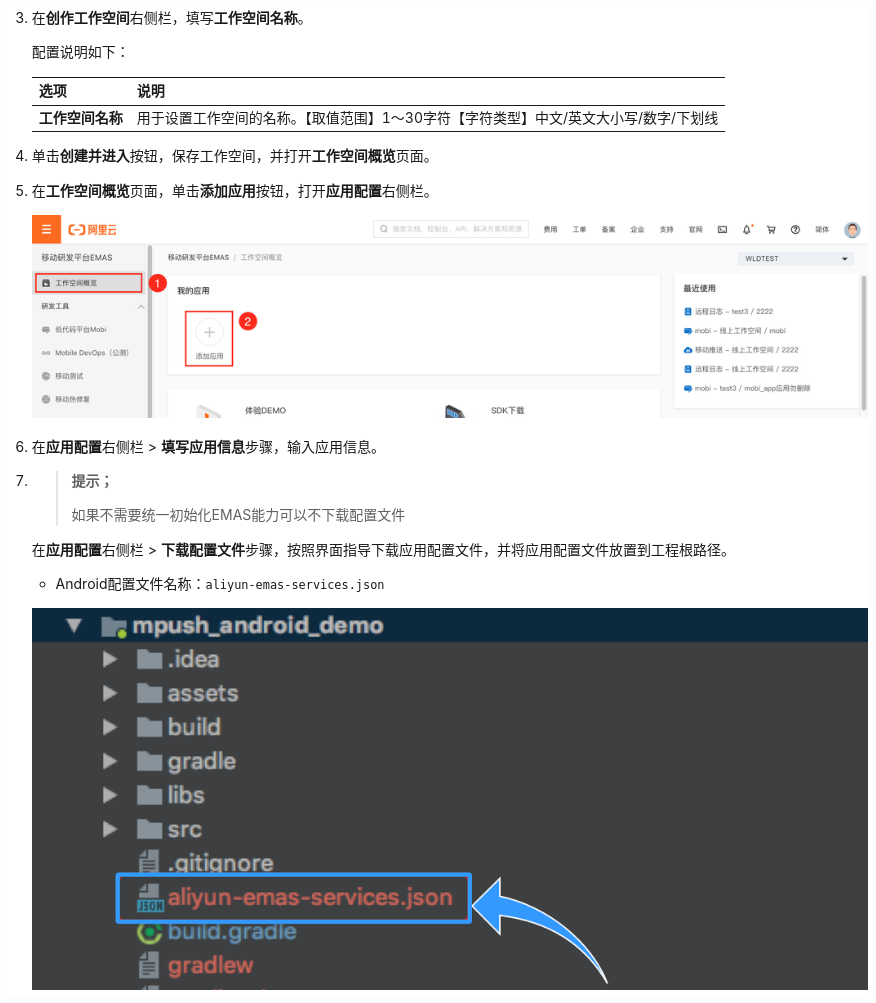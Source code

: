 3. 在**创作工作空间**右侧栏，填写**工作空间名称**。

   配置说明如下：

   | 选项             | 说明                                                         |
   | :--------------- | :----------------------------------------------------------- |
   | **工作空间名称** | 用于设置工作空间的名称。【取值范围】1～30字符【字符类型】中文/英文大小写/数字/下划线 |

4. 单击**创建并进入**按钮，保存工作空间，并打开**工作空间概览**页面。

5. 在**工作空间概览**页面，单击**添加应用**按钮，打开**应用配置**右侧栏。

   ![截屏2021-01-05 下午3](sophix-images/p209159.png)

6. 在**应用配置**右侧栏 > **填写应用信息**步骤，输入应用信息。

7. > **提示；**
   >
   > 如果不需要统一初始化EMAS能力可以不下载配置文件

   在**应用配置**右侧栏 > **下载配置文件**步骤，按照界面指导下载应用配置文件，并将应用配置文件放置到工程根路径。

   - Android配置文件名称：`aliyun-emas-services.json`

   ![img](sophix-images/android_f4b5758b.png)
